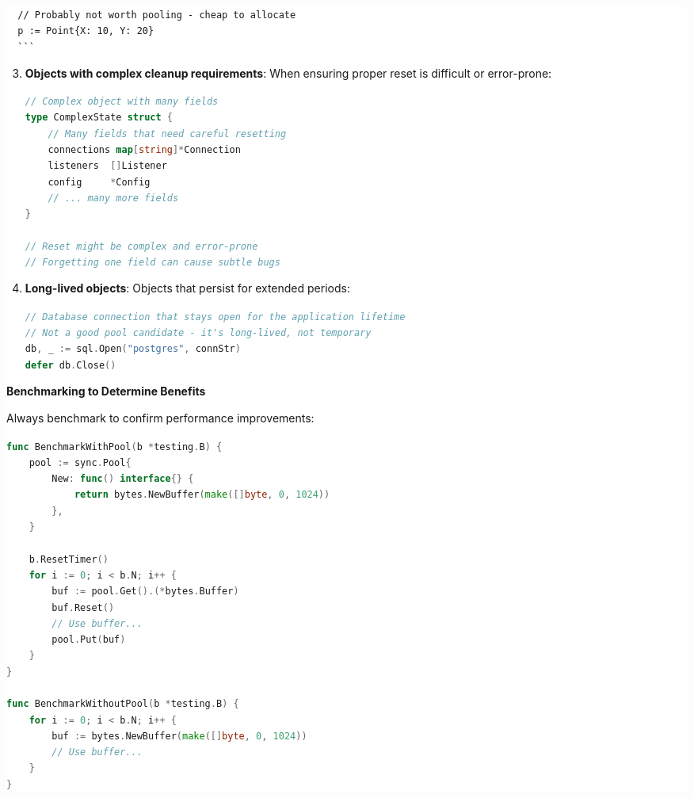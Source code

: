       // Probably not worth pooling - cheap to allocate
      p := Point{X: 10, Y: 20}
      ```

   3. **Objects with complex cleanup requirements**:
      When ensuring proper reset is difficult or error-prone:

      ```go
      // Complex object with many fields
      type ComplexState struct {
          // Many fields that need careful resetting
          connections map[string]*Connection
          listeners  []Listener
          config     *Config
          // ... many more fields
      }
      
      // Reset might be complex and error-prone
      // Forgetting one field can cause subtle bugs
      ```

   4. **Long-lived objects**:
      Objects that persist for extended periods:

      ```go
      // Database connection that stays open for the application lifetime
      // Not a good pool candidate - it's long-lived, not temporary
      db, _ := sql.Open("postgres", connStr)
      defer db.Close()
      ```

   **Benchmarking to Determine Benefits**

   Always benchmark to confirm performance improvements:

   ```go
   func BenchmarkWithPool(b *testing.B) {
       pool := sync.Pool{
           New: func() interface{} {
               return bytes.NewBuffer(make([]byte, 0, 1024))
           },
       }
       
       b.ResetTimer()
       for i := 0; i < b.N; i++ {
           buf := pool.Get().(*bytes.Buffer)
           buf.Reset()
           // Use buffer...
           pool.Put(buf)
       }
   }
   
   func BenchmarkWithoutPool(b *testing.B) {
       for i := 0; i < b.N; i++ {
           buf := bytes.NewBuffer(make([]byte, 0, 1024))
           // Use buffer...
       }
   }
   ```
